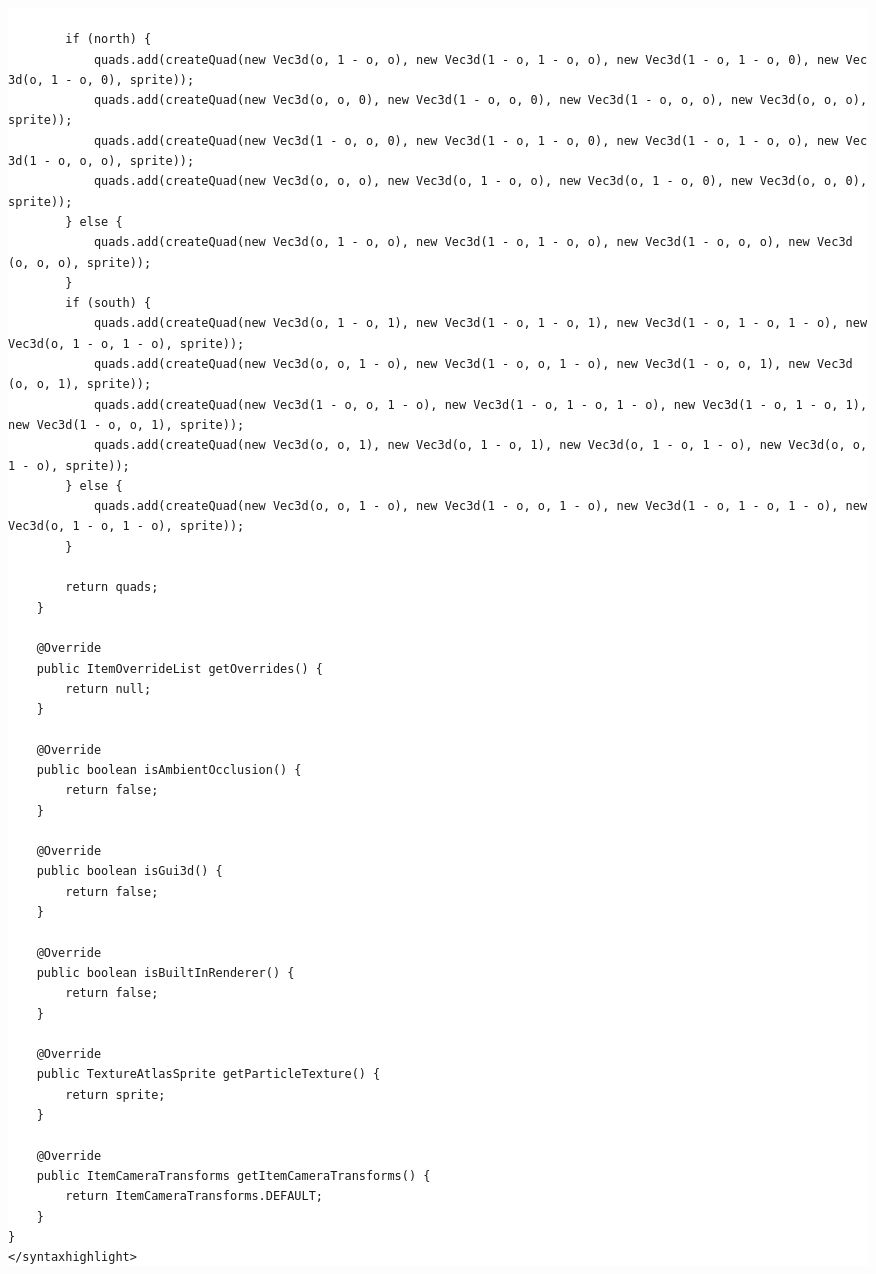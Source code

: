 ```

        if (north) {
            quads.add(createQuad(new Vec3d(o, 1 - o, o), new Vec3d(1 - o, 1 - o, o), new Vec3d(1 - o, 1 - o, 0), new Vec3d(o, 1 - o, 0), sprite));
            quads.add(createQuad(new Vec3d(o, o, 0), new Vec3d(1 - o, o, 0), new Vec3d(1 - o, o, o), new Vec3d(o, o, o), sprite));
            quads.add(createQuad(new Vec3d(1 - o, o, 0), new Vec3d(1 - o, 1 - o, 0), new Vec3d(1 - o, 1 - o, o), new Vec3d(1 - o, o, o), sprite));
            quads.add(createQuad(new Vec3d(o, o, o), new Vec3d(o, 1 - o, o), new Vec3d(o, 1 - o, 0), new Vec3d(o, o, 0), sprite));
        } else {
            quads.add(createQuad(new Vec3d(o, 1 - o, o), new Vec3d(1 - o, 1 - o, o), new Vec3d(1 - o, o, o), new Vec3d(o, o, o), sprite));
        }
        if (south) {
            quads.add(createQuad(new Vec3d(o, 1 - o, 1), new Vec3d(1 - o, 1 - o, 1), new Vec3d(1 - o, 1 - o, 1 - o), new Vec3d(o, 1 - o, 1 - o), sprite));
            quads.add(createQuad(new Vec3d(o, o, 1 - o), new Vec3d(1 - o, o, 1 - o), new Vec3d(1 - o, o, 1), new Vec3d(o, o, 1), sprite));
            quads.add(createQuad(new Vec3d(1 - o, o, 1 - o), new Vec3d(1 - o, 1 - o, 1 - o), new Vec3d(1 - o, 1 - o, 1), new Vec3d(1 - o, o, 1), sprite));
            quads.add(createQuad(new Vec3d(o, o, 1), new Vec3d(o, 1 - o, 1), new Vec3d(o, 1 - o, 1 - o), new Vec3d(o, o, 1 - o), sprite));
        } else {
            quads.add(createQuad(new Vec3d(o, o, 1 - o), new Vec3d(1 - o, o, 1 - o), new Vec3d(1 - o, 1 - o, 1 - o), new Vec3d(o, 1 - o, 1 - o), sprite));
        }

        return quads;
    }

    @Override
    public ItemOverrideList getOverrides() {
        return null;
    }

    @Override
    public boolean isAmbientOcclusion() {
        return false;
    }

    @Override
    public boolean isGui3d() {
        return false;
    }

    @Override
    public boolean isBuiltInRenderer() {
        return false;
    }

    @Override
    public TextureAtlasSprite getParticleTexture() {
        return sprite;
    }

    @Override
    public ItemCameraTransforms getItemCameraTransforms() {
        return ItemCameraTransforms.DEFAULT;
    }
}
</syntaxhighlight>
```